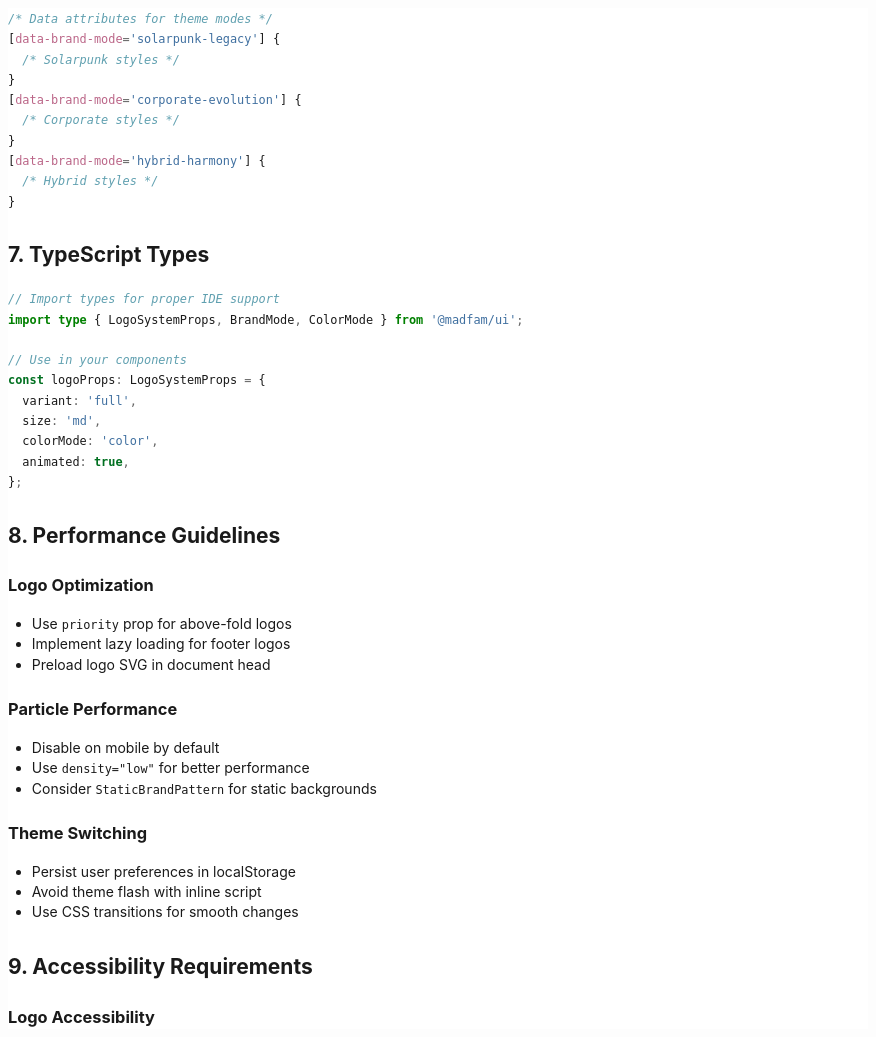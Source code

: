 ```css
/* Data attributes for theme modes */
[data-brand-mode='solarpunk-legacy'] {
  /* Solarpunk styles */
}
[data-brand-mode='corporate-evolution'] {
  /* Corporate styles */
}
[data-brand-mode='hybrid-harmony'] {
  /* Hybrid styles */
}
```

## 7. TypeScript Types

```typescript
// Import types for proper IDE support
import type { LogoSystemProps, BrandMode, ColorMode } from '@madfam/ui';

// Use in your components
const logoProps: LogoSystemProps = {
  variant: 'full',
  size: 'md',
  colorMode: 'color',
  animated: true,
};
```

## 8. Performance Guidelines

### Logo Optimization

- Use `priority` prop for above-fold logos
- Implement lazy loading for footer logos
- Preload logo SVG in document head

### Particle Performance

- Disable on mobile by default
- Use `density="low"` for better performance
- Consider `StaticBrandPattern` for static backgrounds

### Theme Switching

- Persist user preferences in localStorage
- Avoid theme flash with inline script
- Use CSS transitions for smooth changes

## 9. Accessibility Requirements

### Logo Accessibility
